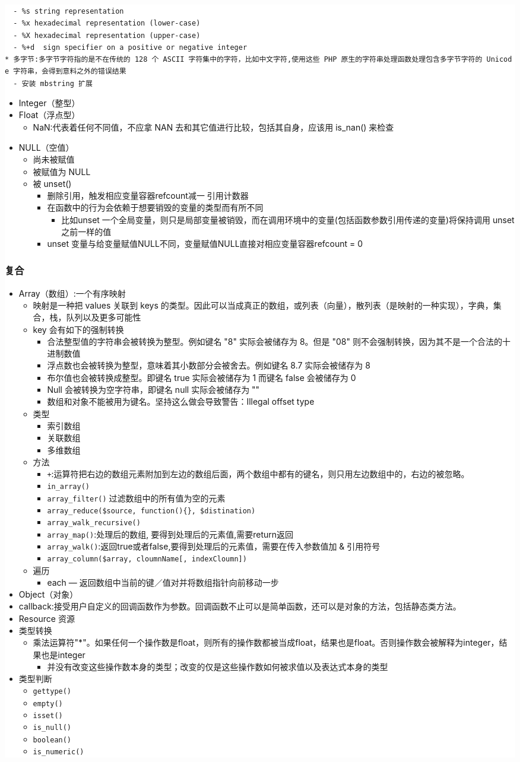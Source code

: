       - %s string representation
      - %x hexadecimal representation (lower-case)
      - %X hexadecimal representation (upper-case)
      - %+d  sign specifier on a positive or negative integer
    * 多字节:多字节字符指的是不在传统的 128 个 ASCII 字符集中的字符，比如中文字符,使用这些 PHP 原生的字符串处理函数处理包含多字节字符的 Unicode 字符串，会得到意料之外的错误结果
      - 安装 mbstring 扩展
  + Integer（整型）
  + Float（浮点型）
    * NaN:代表着任何不同值，不应拿 NAN 去和其它值进行比较，包括其自身，应该用 is_nan() 来检查
- NULL（空值）
  + 尚未被赋值
  + 被赋值为 NULL
  + 被 unset()
    * 删除引用，触发相应变量容器refcount减一 引用计数器
    * 在函数中的行为会依赖于想要销毁的变量的类型而有所不同
      - 比如unset 一个全局变量，则只是局部变量被销毁，而在调用环境中的变量(包括函数参数引用传递的变量)将保持调用 unset 之前一样的值
    * unset 变量与给变量赋值NULL不同，变量赋值NULL直接对相应变量容器refcount = 0

### 复合

* Array（数组）:一个有序映射
  - 映射是一种把 values 关联到 keys 的类型。因此可以当成真正的数组，或列表（向量），散列表（是映射的一种实现），字典，集合，栈，队列以及更多可能性
  + key 会有如下的强制转换
    + 合法整型值的字符串会被转换为整型。例如键名 "8" 实际会被储存为 8。但是 "08" 则不会强制转换，因为其不是一个合法的十进制数值
    + 浮点数也会被转换为整型，意味着其小数部分会被舍去。例如键名 8.7 实际会被储存为 8
    + 布尔值也会被转换成整型。即键名 true 实际会被储存为 1 而键名 false 会被储存为 0
    + Null 会被转换为空字符串，即键名 null 实际会被储存为 ""
    + 数组和对象不能被用为键名。坚持这么做会导致警告：Illegal offset type
  - 类型
    * 索引数组
    * 关联数组
    * 多维数组
  + 方法
    * `+`:运算符把右边的数组元素附加到左边的数组后面，两个数组中都有的键名，则只用左边数组中的，右边的被忽略。
    * `in_array()`
    * `array_filter()` 过滤数组中的所有值为空的元素
    * `array_reduce($source, function(){}, $distination)`
    * `array_walk_recursive()`
    * `array_map()`:处理后的数组, 要得到处理后的元素值,需要return返回
    * `array_walk()`:返回true或者false,要得到处理后的元素值，需要在传入参数值加 & 引用符号
    * `array_column($array, cloumnName[, indexCloumn])`
  + 遍历
    * each — 返回数组中当前的键／值对并将数组指针向前移动一步
* Object（对象）
* callback:接受用户自定义的回调函数作为参数。回调函数不止可以是简单函数，还可以是对象的方法，包括静态类方法。
* Resource 资源
* 类型转换
  - 乘法运算符"*"。如果任何一个操作数是float，则所有的操作数都被当成float，结果也是float。否则操作数会被解释为integer，结果也是integer
    + 并没有改变这些操作数本身的类型；改变的仅是这些操作数如何被求值以及表达式本身的类型
* 类型判断
  - `gettype()`
  - `empty()`
  - `isset()`
  - `is_null()`
  - `boolean()`
  - `is_numeric()`
